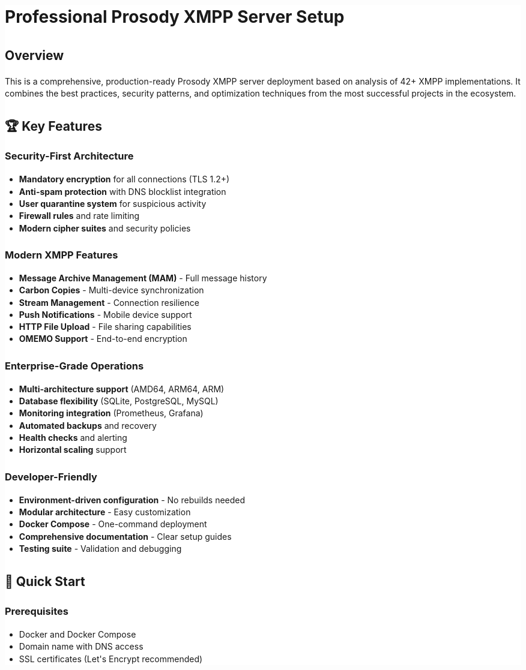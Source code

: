 # Professional Prosody XMPP Server Setup

## Overview

This is a comprehensive, production-ready Prosody XMPP server deployment based on analysis of 42+ XMPP implementations. It combines the best practices, security patterns, and optimization techniques from the most successful projects in the ecosystem.

## 🏆 Key Features

### Security-First Architecture
- **Mandatory encryption** for all connections (TLS 1.2+)
- **Anti-spam protection** with DNS blocklist integration
- **User quarantine system** for suspicious activity
- **Firewall rules** and rate limiting
- **Modern cipher suites** and security policies

### Modern XMPP Features
- **Message Archive Management (MAM)** - Full message history
- **Carbon Copies** - Multi-device synchronization
- **Stream Management** - Connection resilience
- **Push Notifications** - Mobile device support
- **HTTP File Upload** - File sharing capabilities
- **OMEMO Support** - End-to-end encryption

### Enterprise-Grade Operations
- **Multi-architecture support** (AMD64, ARM64, ARM)
- **Database flexibility** (SQLite, PostgreSQL, MySQL)
- **Monitoring integration** (Prometheus, Grafana)
- **Automated backups** and recovery
- **Health checks** and alerting
- **Horizontal scaling** support

### Developer-Friendly
- **Environment-driven configuration** - No rebuilds needed
- **Modular architecture** - Easy customization
- **Docker Compose** - One-command deployment
- **Comprehensive documentation** - Clear setup guides
- **Testing suite** - Validation and debugging

## 🚀 Quick Start

### Prerequisites
- Docker and Docker Compose
- Domain name with DNS access
- SSL certificates (Let's Encrypt recommended)
